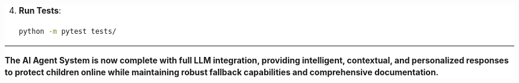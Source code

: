 4. **Run Tests**:
   ```bash
   python -m pytest tests/
   ```

---

**The AI Agent System is now complete with full LLM integration, providing intelligent, contextual, and personalized responses to protect children online while maintaining robust fallback capabilities and comprehensive documentation.**
